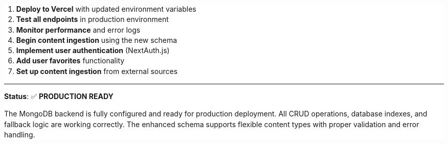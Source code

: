 1. **Deploy to Vercel** with updated environment variables
2. **Test all endpoints** in production environment
3. **Monitor performance** and error logs
4. **Begin content ingestion** using the new schema
5. **Implement user authentication** (NextAuth.js)
6. **Add user favorites** functionality
7. **Set up content ingestion** from external sources

---

**Status**: ✅ **PRODUCTION READY**

The MongoDB backend is fully configured and ready for production deployment. All CRUD operations, database indexes, and fallback logic are working correctly. The enhanced schema supports flexible content types with proper validation and error handling.
